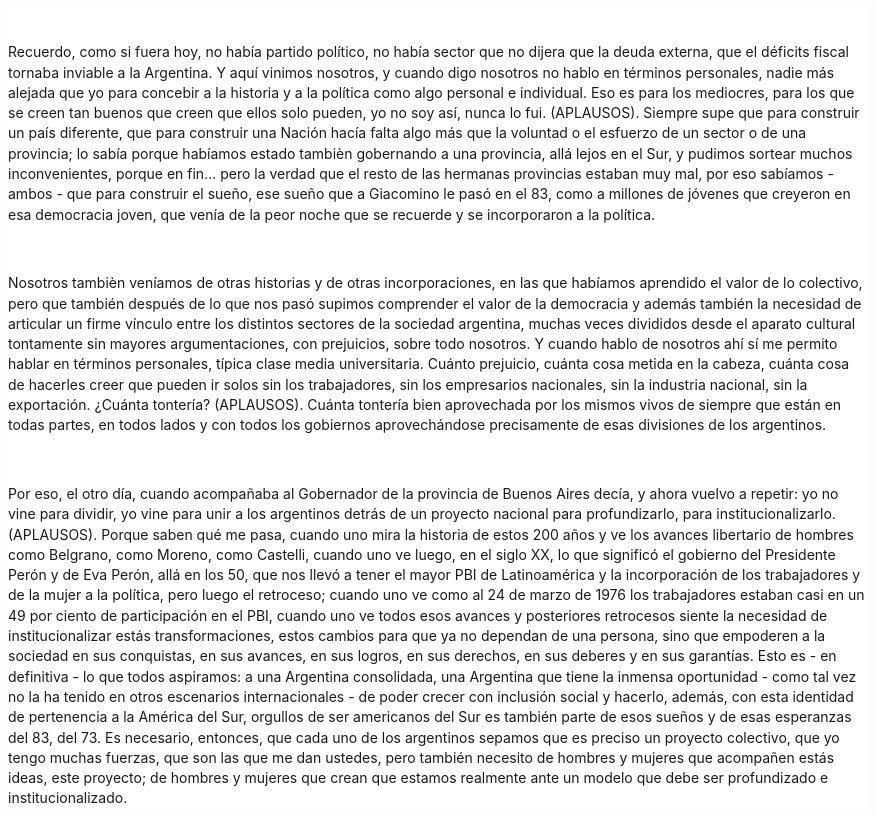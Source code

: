  

Recuerdo, como si fuera hoy, no había partido político, no había sector
que no dijera que la deuda externa, que el déficits fiscal tornaba
inviable a la Argentina. Y aquí vinimos nosotros, y cuando digo nosotros
no hablo en términos personales, nadie más alejada que yo para concebir
a la historia y a la política como algo personal e individual. Eso es
para los mediocres, para los que se creen tan buenos que creen que ellos
solo pueden, yo no soy así, nunca lo fui. (APLAUSOS). Siempre supe que
para construir un país diferente, que para construir una Nación hacía
falta algo más que la voluntad o el esfuerzo de un sector o de una
provincia; lo sabía porque habíamos estado tambièn gobernando a una
provincia, allá lejos en el Sur, y pudimos sortear muchos
inconvenientes, porque en fin... pero la verdad que el resto de las
hermanas provincias estaban muy mal, por eso sabíamos - ambos - que para
construir el sueño, ese sueño que a Giacomino le pasó en el 83, como a
millones de jóvenes que creyeron en esa democracia joven, que venía de
la peor noche que se recuerde y se incorporaron a la política.

 

Nosotros tambièn veníamos de otras historias y de otras incorporaciones,
en las que habíamos aprendido el valor de lo colectivo, pero que también
después de lo que nos pasó supimos comprender el valor de la democracia
y además también la necesidad de articular un firme vínculo entre los
distintos sectores de la sociedad argentina, muchas veces divididos
desde el aparato cultural tontamente sin mayores argumentaciones, con
prejuicios, sobre todo nosotros. Y cuando hablo de nosotros ahí sí me
permito hablar en términos personales, típica clase media universitaria.
Cuánto prejuicio, cuánta cosa metida en la cabeza, cuánta cosa de
hacerles creer que pueden ir solos sin los trabajadores, sin los
empresarios nacionales, sin la industria nacional, sin la exportación.
¿Cuánta tontería? (APLAUSOS). Cuánta tontería bien aprovechada por los
mismos vivos de siempre que están en todas partes, en todos lados y con
todos los gobiernos aprovechándose precisamente de esas divisiones de
los argentinos.

 

Por eso, el otro día, cuando acompañaba al Gobernador de la provincia de
Buenos Aires decía, y ahora vuelvo a repetir: yo no vine para dividir,
yo vine para unir a los argentinos detrás de un proyecto nacional para
profundizarlo, para institucionalizarlo. (APLAUSOS). Porque saben qué me
pasa, cuando uno mira la historia de estos 200 años y ve los avances
libertario de hombres como Belgrano, como Moreno, como Castelli, cuando
uno ve luego, en el siglo XX, lo que significó el gobierno del
Presidente Perón y de Eva Perón, allá en los 50, que nos llevó a tener
el mayor PBI de Latinoamérica y la incorporación de los trabajadores y
de la mujer a la política, pero luego el retroceso; cuando uno ve como
al 24 de marzo de 1976 los trabajadores estaban casi en un 49 por ciento
de participación en el PBI, cuando uno ve todos esos avances y
posteriores retrocesos siente la necesidad de institucionalizar estás
transformaciones, estos cambios para que ya no dependan de una persona,
sino que empoderen a la sociedad en sus conquistas, en sus avances, en
sus logros, en sus derechos, en sus deberes y en sus garantías. Esto
es - en definitiva - lo que todos aspiramos: a una Argentina
consolidada, una Argentina que tiene la inmensa oportunidad - como tal
vez no la ha tenido en otros escenarios internacionales - de poder
crecer con inclusión social y hacerlo, además, con esta identidad de
pertenencia a la América del Sur, orgullos de ser americanos del Sur es
también parte de esos sueños y de esas esperanzas del 83, del 73. Es
necesario, entonces, que cada uno de los argentinos sepamos que es
preciso un proyecto colectivo, que yo tengo muchas fuerzas, que son las
que me dan ustedes, pero también necesito de hombres y mujeres que
acompañen estás ideas, este proyecto; de hombres y mujeres que crean que
estamos realmente ante un modelo que debe ser profundizado e
institucionalizado.
